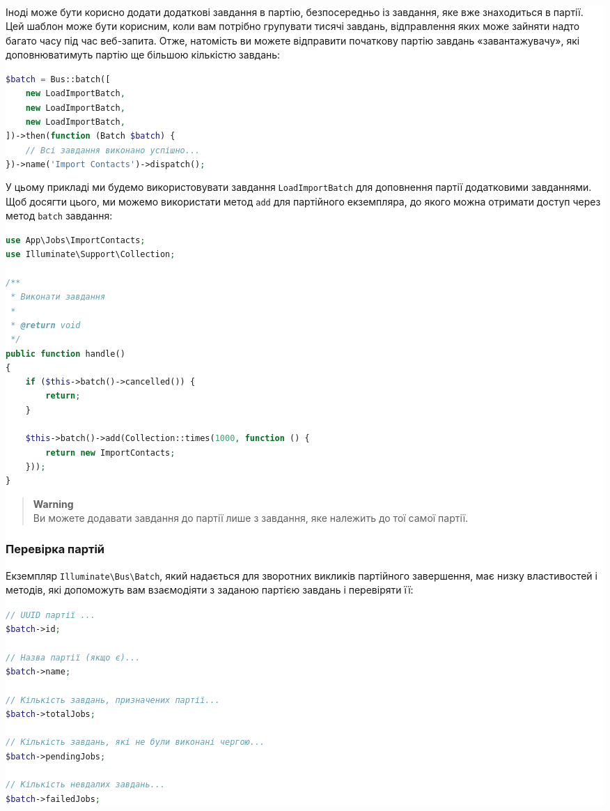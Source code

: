 Іноді може бути корисно додати додаткові завдання в партію, безпосередньо із завдання, яке вже знаходиться в партії. Цей шаблон може бути корисним, коли вам потрібно групувати тисячі завдань, відправлення яких може зайняти надто багато часу під час веб-запита. Отже, натомість ви можете відправити початкову партію завдань «завантажувачу», які доповнюватимуть партію ще більшою кількістю завдань:

```php
$batch = Bus::batch([
    new LoadImportBatch,
    new LoadImportBatch,
    new LoadImportBatch,
])->then(function (Batch $batch) {
    // Всі завдання виконано успішно...
})->name('Import Contacts')->dispatch();
```

У цьому прикладі ми будемо використовувати завдання `LoadImportBatch` для доповнення партії додатковими завданнями. Щоб досягти цього, ми можемо використати метод `add` для партійного екземпляра, до якого можна отримати доступ через метод `batch` завдання:

```php
use App\Jobs\ImportContacts;
use Illuminate\Support\Collection;

/**
 * Виконати завдання
 *
 * @return void
 */
public function handle()
{
    if ($this->batch()->cancelled()) {
        return;
    }

    $this->batch()->add(Collection::times(1000, function () {
        return new ImportContacts;
    }));
}
```

> **Warning**  
> Ви можете додавати завдання до партії лише з завдання, яке належить до тої самої партії.

<a name="inspecting-batches"></a>

### Перевірка партій

Екземпляр `Illuminate\Bus\Batch`, який надається для зворотних викликів партійного завершення, має низку властивостей і методів, які допоможуть вам взаємодіяти з заданою партією завдань і перевіряти її:

```php
// UUID партії ...
$batch->id;

// Назва партії (якщо є)...
$batch->name;

// Кількість завдань, призначених партії...
$batch->totalJobs;

// Кількість завдань, які не були виконані чергою...
$batch->pendingJobs;

// Кількість невдалих завдань...
$batch->failedJobs;

```